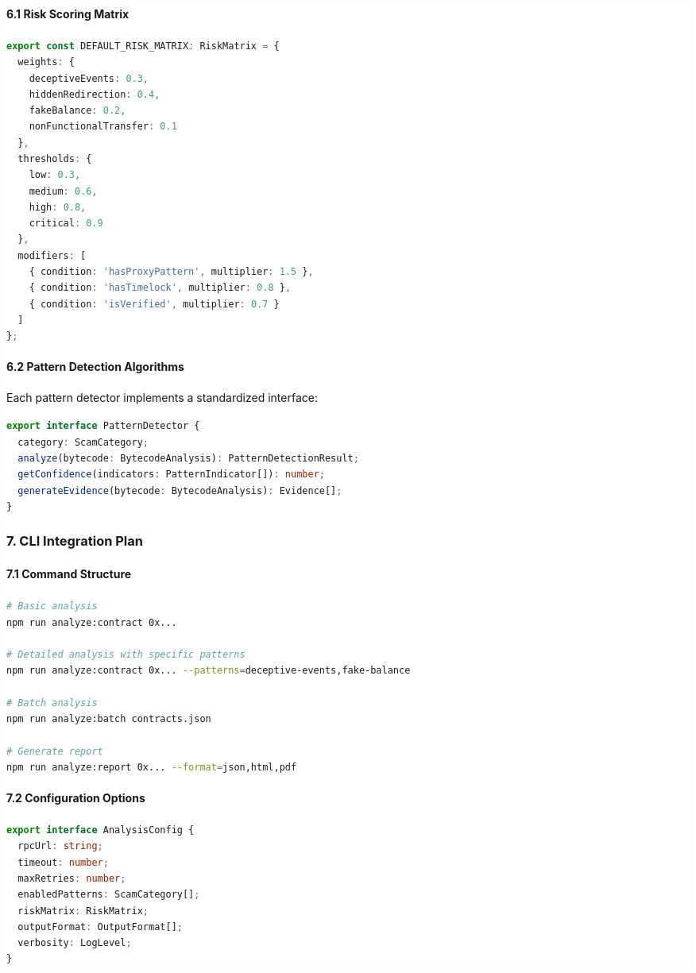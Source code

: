 #### 6.1 Risk Scoring Matrix
```typescript
export const DEFAULT_RISK_MATRIX: RiskMatrix = {
  weights: {
    deceptiveEvents: 0.3,
    hiddenRedirection: 0.4,
    fakeBalance: 0.2,
    nonFunctionalTransfer: 0.1
  },
  thresholds: {
    low: 0.3,
    medium: 0.6,
    high: 0.8,
    critical: 0.9
  },
  modifiers: [
    { condition: 'hasProxyPattern', multiplier: 1.5 },
    { condition: 'hasTimelock', multiplier: 0.8 },
    { condition: 'isVerified', multiplier: 0.7 }
  ]
};
```

#### 6.2 Pattern Detection Algorithms
Each pattern detector implements a standardized interface:
```typescript
export interface PatternDetector {
  category: ScamCategory;
  analyze(bytecode: BytecodeAnalysis): PatternDetectionResult;
  getConfidence(indicators: PatternIndicator[]): number;
  generateEvidence(bytecode: BytecodeAnalysis): Evidence[];
}
```

### 7. CLI Integration Plan

#### 7.1 Command Structure
```bash
# Basic analysis
npm run analyze:contract 0x...

# Detailed analysis with specific patterns
npm run analyze:contract 0x... --patterns=deceptive-events,fake-balance

# Batch analysis
npm run analyze:batch contracts.json

# Generate report
npm run analyze:report 0x... --format=json,html,pdf
```

#### 7.2 Configuration Options
```typescript
export interface AnalysisConfig {
  rpcUrl: string;
  timeout: number;
  maxRetries: number;
  enabledPatterns: ScamCategory[];
  riskMatrix: RiskMatrix;
  outputFormat: OutputFormat[];
  verbosity: LogLevel;
}
```
